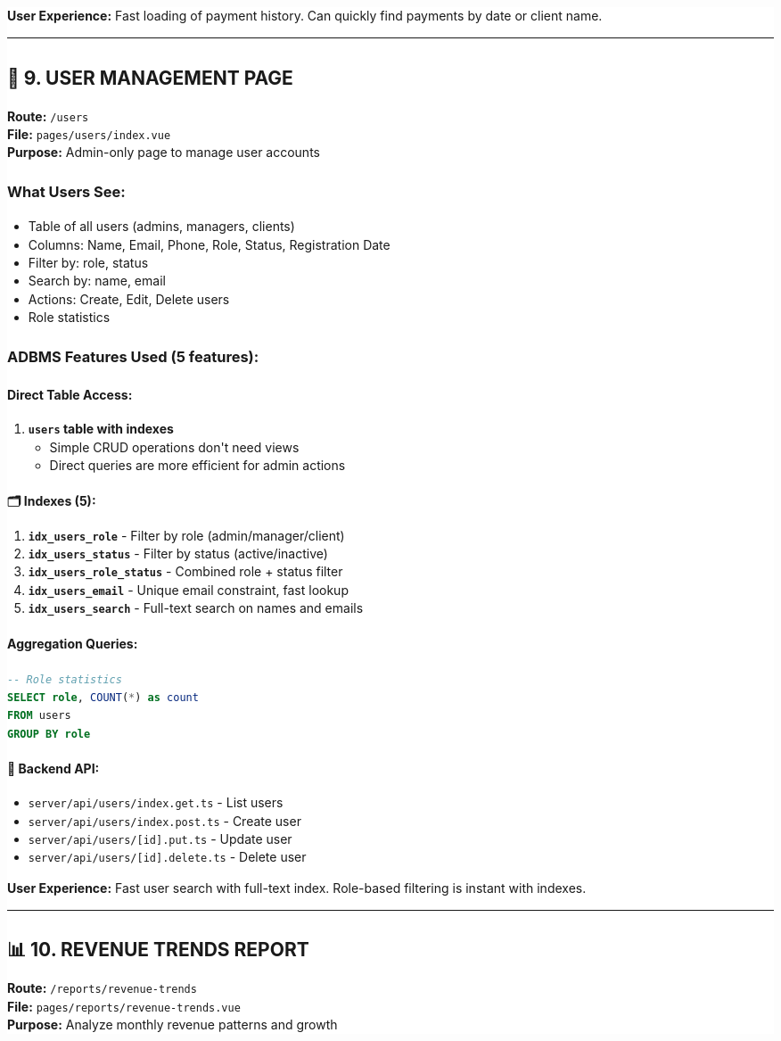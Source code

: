**User Experience:** Fast loading of payment history. Can quickly find payments by date or client name.

---

## 👥 9. USER MANAGEMENT PAGE
**Route:** `/users`  
**File:** `pages/users/index.vue`  
**Purpose:** Admin-only page to manage user accounts

### What Users See:
- Table of all users (admins, managers, clients)
- Columns: Name, Email, Phone, Role, Status, Registration Date
- Filter by: role, status
- Search by: name, email
- Actions: Create, Edit, Delete users
- Role statistics

### ADBMS Features Used (5 features):

#### Direct Table Access:
1. **`users` table with indexes**
   - Simple CRUD operations don't need views
   - Direct queries are more efficient for admin actions

#### 🗂️ Indexes (5):
1. **`idx_users_role`** - Filter by role (admin/manager/client)
2. **`idx_users_status`** - Filter by status (active/inactive)
3. **`idx_users_role_status`** - Combined role + status filter
4. **`idx_users_email`** - Unique email constraint, fast lookup
5. **`idx_users_search`** - Full-text search on names and emails

#### Aggregation Queries:
```sql
-- Role statistics
SELECT role, COUNT(*) as count
FROM users
GROUP BY role
```

#### 📡 Backend API:
- `server/api/users/index.get.ts` - List users
- `server/api/users/index.post.ts` - Create user
- `server/api/users/[id].put.ts` - Update user
- `server/api/users/[id].delete.ts` - Delete user

**User Experience:** Fast user search with full-text index. Role-based filtering is instant with indexes.

---

## 📊 10. REVENUE TRENDS REPORT
**Route:** `/reports/revenue-trends`  
**File:** `pages/reports/revenue-trends.vue`  
**Purpose:** Analyze monthly revenue patterns and growth
